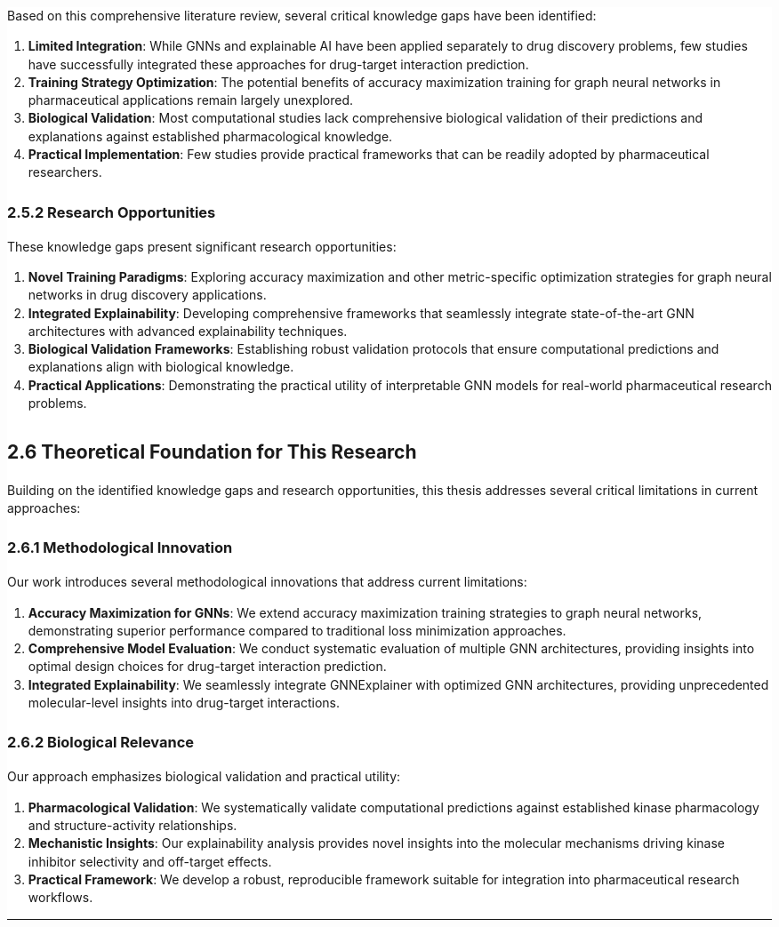 Based on this comprehensive literature review, several critical knowledge gaps have been identified:

1. **Limited Integration**: While GNNs and explainable AI have been applied separately to drug discovery problems, few studies have successfully integrated these approaches for drug-target interaction prediction.
2. **Training Strategy Optimization**: The potential benefits of accuracy maximization training for graph neural networks in pharmaceutical applications remain largely unexplored.
3. **Biological Validation**: Most computational studies lack comprehensive biological validation of their predictions and explanations against established pharmacological knowledge.
4. **Practical Implementation**: Few studies provide practical frameworks that can be readily adopted by pharmaceutical researchers.

### 2.5.2 Research Opportunities

These knowledge gaps present significant research opportunities:

1. **Novel Training Paradigms**: Exploring accuracy maximization and other metric-specific optimization strategies for graph neural networks in drug discovery applications.
2. **Integrated Explainability**: Developing comprehensive frameworks that seamlessly integrate state-of-the-art GNN architectures with advanced explainability techniques.
3. **Biological Validation Frameworks**: Establishing robust validation protocols that ensure computational predictions and explanations align with biological knowledge.
4. **Practical Applications**: Demonstrating the practical utility of interpretable GNN models for real-world pharmaceutical research problems.

## 2.6 Theoretical Foundation for This Research

Building on the identified knowledge gaps and research opportunities, this thesis addresses several critical limitations in current approaches:

### 2.6.1 Methodological Innovation

Our work introduces several methodological innovations that address current limitations:

1. **Accuracy Maximization for GNNs**: We extend accuracy maximization training strategies to graph neural networks, demonstrating superior performance compared to traditional loss minimization approaches.
2. **Comprehensive Model Evaluation**: We conduct systematic evaluation of multiple GNN architectures, providing insights into optimal design choices for drug-target interaction prediction.
3. **Integrated Explainability**: We seamlessly integrate GNNExplainer with optimized GNN architectures, providing unprecedented molecular-level insights into drug-target interactions.

### 2.6.2 Biological Relevance

Our approach emphasizes biological validation and practical utility:

1. **Pharmacological Validation**: We systematically validate computational predictions against established kinase pharmacology and structure-activity relationships.
2. **Mechanistic Insights**: Our explainability analysis provides novel insights into the molecular mechanisms driving kinase inhibitor selectivity and off-target effects.
3. **Practical Framework**: We develop a robust, reproducible framework suitable for integration into pharmaceutical research workflows.

---